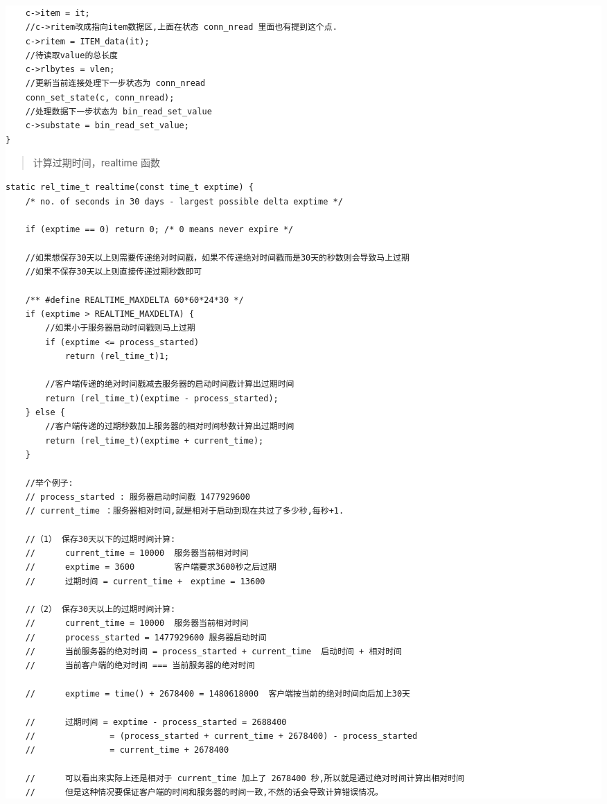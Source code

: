         c->item = it;
        //c->ritem改成指向item数据区,上面在状态 conn_nread 里面也有提到这个点.
        c->ritem = ITEM_data(it);
        //待读取value的总长度
        c->rlbytes = vlen;
        //更新当前连接处理下一步状态为 conn_nread
        conn_set_state(c, conn_nread);
        //处理数据下一步状态为 bin_read_set_value
        c->substate = bin_read_set_value;
    }

> 计算过期时间，realtime 函数

    static rel_time_t realtime(const time_t exptime) {
        /* no. of seconds in 30 days - largest possible delta exptime */
    
        if (exptime == 0) return 0; /* 0 means never expire */
    
        //如果想保存30天以上则需要传递绝对时间戳，如果不传递绝对时间戳而是30天的秒数则会导致马上过期
        //如果不保存30天以上则直接传递过期秒数即可
    
        /** #define REALTIME_MAXDELTA 60*60*24*30 */
        if (exptime > REALTIME_MAXDELTA) {
            //如果小于服务器启动时间戳则马上过期
            if (exptime <= process_started) 
                return (rel_time_t)1;
    
            //客户端传递的绝对时间戳减去服务器的启动时间戳计算出过期时间
            return (rel_time_t)(exptime - process_started);
        } else {
            //客户端传递的过期秒数加上服务器的相对时间秒数计算出过期时间
            return (rel_time_t)(exptime + current_time);
        }
    
        //举个例子:
        // process_started : 服务器启动时间戳 1477929600
        // current_time ：服务器相对时间,就是相对于启动到现在共过了多少秒,每秒+1.
    
        //（1） 保存30天以下的过期时间计算:
        //      current_time = 10000  服务器当前相对时间
        //      exptime = 3600        客户端要求3600秒之后过期
        //      过期时间 = current_time +　exptime = 13600 
    
        //（2） 保存30天以上的过期时间计算:
        //      current_time = 10000  服务器当前相对时间
        //      process_started = 1477929600 服务器启动时间
        //      当前服务器的绝对时间 = process_started + current_time  启动时间 + 相对时间
        //      当前客户端的绝对时间 === 当前服务器的绝对时间
    
        //      exptime = time() + 2678400 = 1480618000  客户端按当前的绝对时间向后加上30天
    
        //      过期时间 = exptime - process_started = 2688400
        //               = (process_started + current_time + 2678400) - process_started
        //               = current_time + 2678400    
    
        //      可以看出来实际上还是相对于 current_time 加上了 2678400 秒,所以就是通过绝对时间计算出相对时间
        //      但是这种情况要保证客户端的时间和服务器的时间一致,不然的话会导致计算错误情况。
    